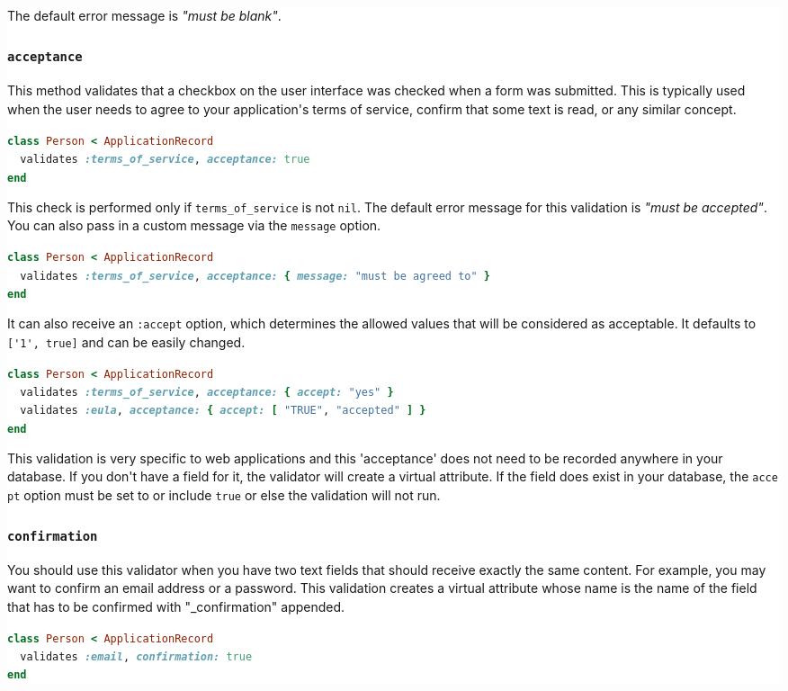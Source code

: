 The default error message is _"must be blank"_.

[`Object#present?`]:
    https://api.rubyonrails.org/classes/Object.html#method-i-present-3F

### `acceptance`

This method validates that a checkbox on the user interface was checked when a
form was submitted. This is typically used when the user needs to agree to your
application's terms of service, confirm that some text is read, or any similar
concept.

```ruby
class Person < ApplicationRecord
  validates :terms_of_service, acceptance: true
end
```

This check is performed only if `terms_of_service` is not `nil`. The default
error message for this validation is _"must be accepted"_. You can also pass in
a custom message via the `message` option.

```ruby
class Person < ApplicationRecord
  validates :terms_of_service, acceptance: { message: "must be agreed to" }
end
```

It can also receive an `:accept` option, which determines the allowed values
that will be considered as acceptable. It defaults to `['1', true]` and can be
easily changed.

```ruby
class Person < ApplicationRecord
  validates :terms_of_service, acceptance: { accept: "yes" }
  validates :eula, acceptance: { accept: [ "TRUE", "accepted" ] }
end
```

This validation is very specific to web applications and this 'acceptance' does
not need to be recorded anywhere in your database. If you don't have a field for
it, the validator will create a virtual attribute. If the field does exist in
your database, the `accept` option must be set to or include `true` or else the
validation will not run.

### `confirmation`

You should use this validator when you have two text fields that should receive
exactly the same content. For example, you may want to confirm an email address
or a password. This validation creates a virtual attribute whose name is the
name of the field that has to be confirmed with "_confirmation" appended.

```ruby
class Person < ApplicationRecord
  validates :email, confirmation: true
end
```


[the MariaDB manual]: https://mariadb.com/kb/en/compound-composite-indexes/